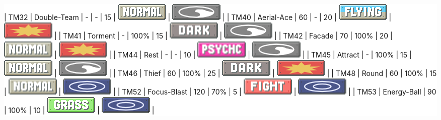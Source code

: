 | TM32    | Double-Team  | -     | -        | 15 | ![normal](../img/types/normal.png)     | ![status](../img/types/status.png)     |
| TM40    | Aerial-Ace   | 60    | -        | 20 | ![flying](../img/types/flying.png)     | ![physical](../img/types/physical.png) |
| TM41    | Torment      | -     | 100%     | 15 | ![dark](../img/types/dark.png)         | ![status](../img/types/status.png)     |
| TM42    | Facade       | 70    | 100%     | 20 | ![normal](../img/types/normal.png)     | ![physical](../img/types/physical.png) |
| TM44    | Rest         | -     | -        | 10 | ![psychic](../img/types/psychic.png)   | ![status](../img/types/status.png)     |
| TM45    | Attract      | -     | 100%     | 15 | ![normal](../img/types/normal.png)     | ![status](../img/types/status.png)     |
| TM46    | Thief        | 60    | 100%     | 25 | ![dark](../img/types/dark.png)         | ![physical](../img/types/physical.png) |
| TM48    | Round        | 60    | 100%     | 15 | ![normal](../img/types/normal.png)     | ![special](../img/types/special.png)   |
| TM52    | Focus-Blast  | 120   | 70%      | 5  | ![fighting](../img/types/fighting.png) | ![special](../img/types/special.png)   |
| TM53    | Energy-Ball  | 90    | 100%     | 10 | ![grass](../img/types/grass.png)       | ![special](../img/types/special.png)   |